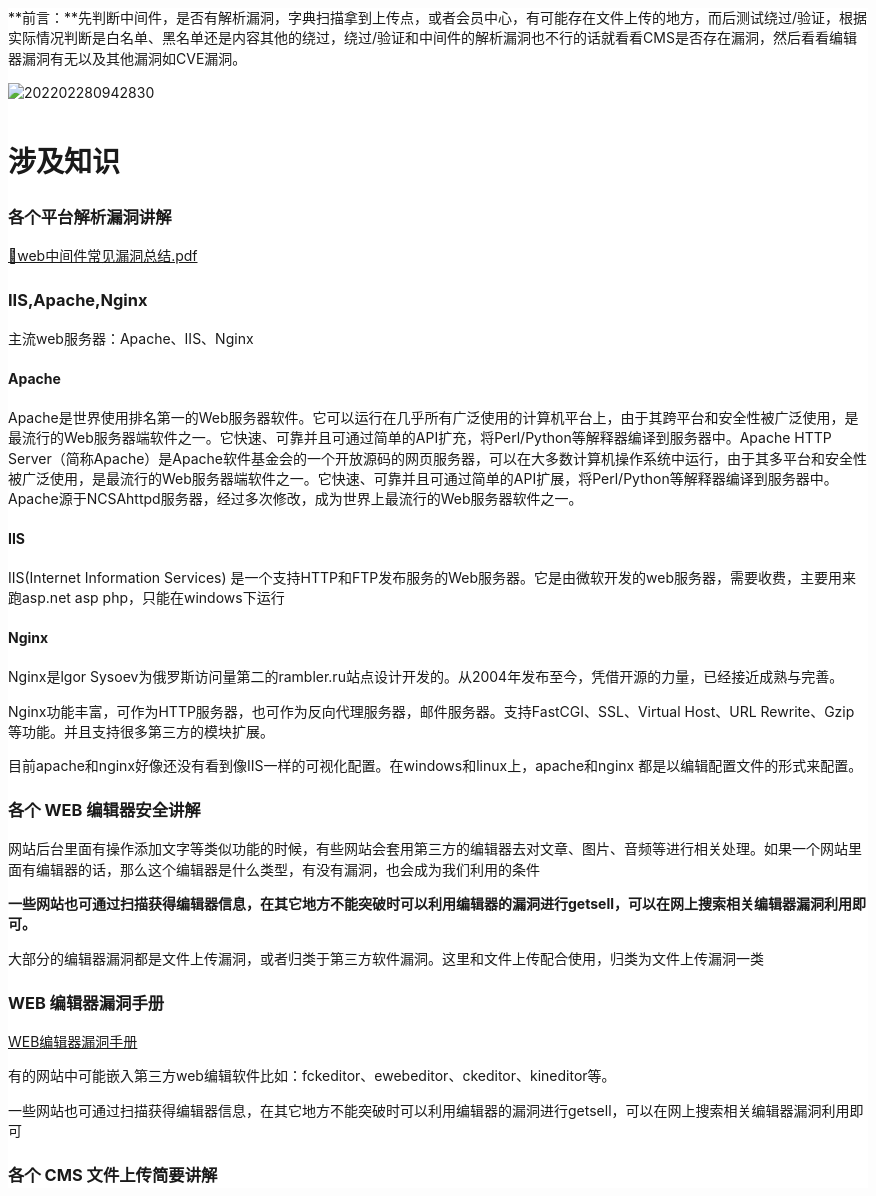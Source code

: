 **前言：**先判断中间件，是否有解析漏洞，字典扫描拿到上传点，或者会员中心，有可能存在文件上传的地方，而后测试绕过/验证，根据实际情况判断是白名单、黑名单还是内容其他的绕过，绕过/验证和中间件的解析漏洞也不行的话就看看CMS是否存在漏洞，然后看看编辑器漏洞有无以及其他漏洞如CVE漏洞。

![202202280942830](https://img.yatjay.top/md/202203261022103.png)

# 涉及知识

### 各个平台解析漏洞讲解 

[📎web中间件常见漏洞总结.pdf](https://www.yuque.com/attachments/yuque/0/2021/pdf/22078880/1629446612107-38c696ab-7332-41bf-b81a-c1ecb4eb0d0c.pdf)

### IIS,Apache,Nginx

主流web服务器：Apache、IIS、Nginx

#### Apache

Apache是世界使用排名第一的Web服务器软件。它可以运行在几乎所有广泛使用的计算机平台上，由于其跨平台和安全性被广泛使用，是最流行的Web服务器端软件之一。它快速、可靠并且可通过简单的API扩充，将Perl/Python等解释器编译到服务器中。Apache HTTP  Server（简称Apache）是Apache软件基金会的一个开放源码的网页服务器，可以在大多数计算机操作系统中运行，由于其多平台和安全性被广泛使用，是最流行的Web服务器端软件之一。它快速、可靠并且可通过简单的API扩展，将Perl/Python等解释器编译到服务器中。Apache源于NCSAhttpd服务器，经过多次修改，成为世界上最流行的Web服务器软件之一。

#### IIS

IIS(Internet Information Services) 是一个支持HTTP和FTP发布服务的Web服务器。它是由微软开发的web服务器，需要收费，主要用来跑asp.net asp php，只能在windows下运行

#### Nginx

Nginx是lgor Sysoev为俄罗斯访问量第二的rambler.ru站点设计开发的。从2004年发布至今，凭借开源的力量，已经接近成熟与完善。

Nginx功能丰富，可作为HTTP服务器，也可作为反向代理服务器，邮件服务器。支持FastCGI、SSL、Virtual Host、URL Rewrite、Gzip等功能。并且支持很多第三方的模块扩展。



目前apache和nginx好像还没有看到像IIS一样的可视化配置。在windows和linux上，apache和nginx 都是以编辑配置文件的形式来配置。

###  各个 WEB 编辑器安全讲解

网站后台里面有操作添加文字等类似功能的时候，有些网站会套用第三方的编辑器去对文章、图片、音频等进行相关处理。如果一个网站里面有编辑器的话，那么这个编辑器是什么类型，有没有漏洞，也会成为我们利用的条件

**一些网站也可通过扫描获得编辑器信息，在其它地方不能突破时可以利用编辑器的漏洞进行getsell，可以在网上搜索相关编辑器漏洞利用即可。**

大部分的编辑器漏洞都是文件上传漏洞，或者归类于第三方软件漏洞。这里和文件上传配合使用，归类为文件上传漏洞一类

### WEB 编辑器漏洞手册

[WEB编辑器漏洞手册](https://navisec.it/)

有的网站中可能嵌入第三方web编辑软件比如：fckeditor、ewebeditor、ckeditor、kineditor等。

一些网站也可通过扫描获得编辑器信息，在其它地方不能突破时可以利用编辑器的漏洞进行getsell，可以在网上搜索相关编辑器漏洞利用即可

### 各个 CMS 文件上传简要讲解
